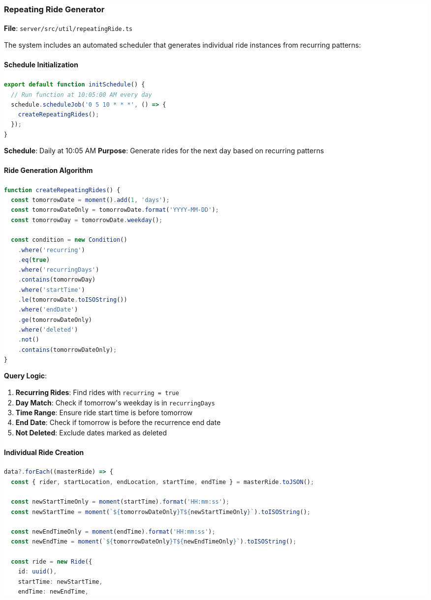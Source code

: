 ### Repeating Ride Generator

**File**: `server/src/util/repeatingRide.ts`

The system includes an automated scheduler that generates individual ride instances from recurring patterns:

#### Schedule Initialization

```typescript
export default function initSchedule() {
  // Run function at 10:05:00 AM every day
  schedule.scheduleJob('0 5 10 * * *', () => {
    createRepeatingRides();
  });
}
```

**Schedule**: Daily at 10:05 AM
**Purpose**: Generate rides for the next day based on recurring patterns

#### Ride Generation Algorithm

```typescript
function createRepeatingRides() {
  const tomorrowDate = moment().add(1, 'days');
  const tomorrowDateOnly = tomorrowDate.format('YYYY-MM-DD');
  const tomorrowDay = tomorrowDate.weekday();

  const condition = new Condition()
    .where('recurring')
    .eq(true)
    .where('recurringDays')
    .contains(tomorrowDay)
    .where('startTime')
    .le(tomorrowDate.toISOString())
    .where('endDate')
    .ge(tomorrowDateOnly)
    .where('deleted')
    .not()
    .contains(tomorrowDateOnly);
}
```

**Query Logic**:
1. **Recurring Rides**: Find rides with `recurring = true`
2. **Day Match**: Check if tomorrow's weekday is in `recurringDays`
3. **Time Range**: Ensure ride start time is before tomorrow
4. **End Date**: Check if tomorrow is before the recurrence end date
5. **Not Deleted**: Exclude dates marked as deleted

#### Individual Ride Creation

```typescript
data?.forEach((masterRide) => {
  const { rider, startLocation, endLocation, startTime, endTime } = masterRide.toJSON();

  const newStartTimeOnly = moment(startTime).format('HH:mm:ss');
  const newStartTime = moment(`${tomorrowDateOnly}T${newStartTimeOnly}`).toISOString();

  const newEndTimeOnly = moment(endTime).format('HH:mm:ss');
  const newEndTime = moment(`${tomorrowDateOnly}T${newEndTimeOnly}`).toISOString();

  const ride = new Ride({
    id: uuid(),
    startTime: newStartTime,
    endTime: newEndTime,
```